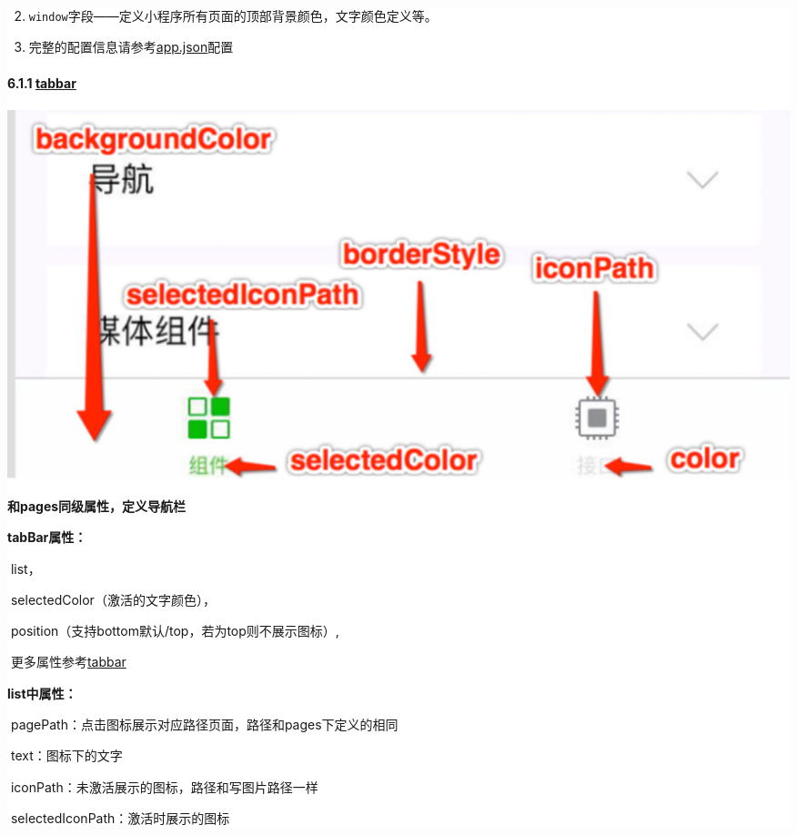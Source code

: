 2. `window`字段——定义⼩程序所有⻚⾯的顶部背景颜⾊，⽂字颜⾊定义等。 

3. 完整的配置信息请参考[app.json](https://developers.weixin.qq.com/miniprogram/dev/reference/configuration/app.html)配置

#### 6.1.1 [tabbar](https://developers.weixin.qq.com/miniprogram/dev/reference/configuration/app.html) 

![image-20200307150559481](微信小程序知识点.assets/image-20200307150559481.png)

**和pages同级属性，定义导航栏**

**tabBar属性：**

​	list，

​	selectedColor（激活的文字颜色），

​	position（支持bottom默认/top，若为top则不展示图标）,

​	更多属性参考[tabbar](https://developers.weixin.qq.com/miniprogram/dev/reference/configuration/app.html) 

**list中属性：**

​	pagePath：点击图标展示对应路径页面，路径和pages下定义的相同

​	text：图标下的文字

​	iconPath：未激活展示的图标，路径和写图片路径一样

​	selectedIconPath：激活时展示的图标
